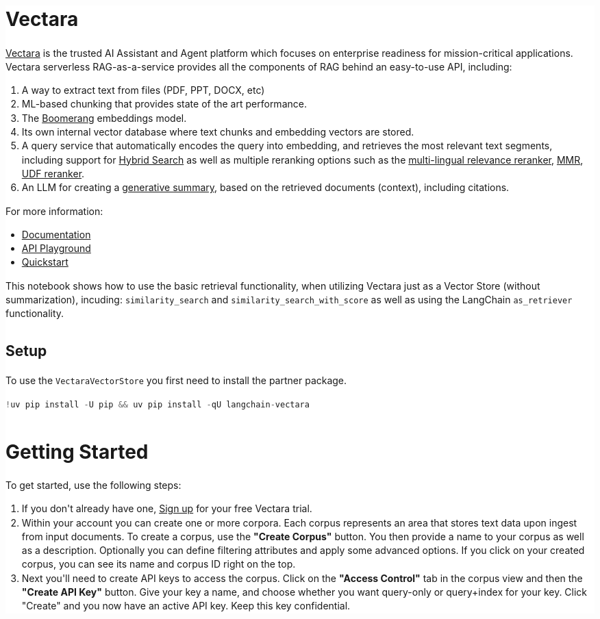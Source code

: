# Vectara

[Vectara](https://vectara.com/) is the trusted AI Assistant and Agent platform which focuses on enterprise readiness for mission-critical applications.
Vectara serverless RAG-as-a-service provides all the components of RAG behind an easy-to-use API, including:
1. A way to extract text from files (PDF, PPT, DOCX, etc)
2. ML-based chunking that provides state of the art performance.
3. The [Boomerang](https://vectara.com/how-boomerang-takes-retrieval-augmented-generation-to-the-next-level-via-grounded-generation/) embeddings model.
4. Its own internal vector database where text chunks and embedding vectors are stored.
5. A query service that automatically encodes the query into embedding, and retrieves the most relevant text segments, including support for [Hybrid Search](https://docs.vectara.com/docs/api-reference/search-apis/lexical-matching) as well as multiple reranking options such as the [multi-lingual relevance reranker](https://www.vectara.com/blog/deep-dive-into-vectara-multilingual-reranker-v1-state-of-the-art-reranker-across-100-languages), [MMR](https://vectara.com/get-diverse-results-and-comprehensive-summaries-with-vectaras-mmr-reranker/), [UDF reranker](https://www.vectara.com/blog/rag-with-user-defined-functions-based-reranking). 
6. An LLM for creating a [generative summary](https://docs.vectara.com/docs/learn/grounded-generation/grounded-generation-overview), based on the retrieved documents (context), including citations.

For more information:
- [Documentation](https://docs.vectara.com/docs/)
- [API Playground](https://docs.vectara.com/docs/rest-api/)
- [Quickstart](https://docs.vectara.com/docs/quickstart)

This notebook shows how to use the basic retrieval functionality, when utilizing Vectara just as a Vector Store (without summarization), incuding: `similarity_search` and `similarity_search_with_score` as well as using the LangChain `as_retriever` functionality.


## Setup

To use the `VectaraVectorStore` you first need to install the partner package.



```python
!uv pip install -U pip && uv pip install -qU langchain-vectara
```

# Getting Started

To get started, use the following steps:
1. If you don't already have one, [Sign up](https://www.vectara.com/integrations/langchain) for your free Vectara trial.
2. Within your account you can create one or more corpora. Each corpus represents an area that stores text data upon ingest from input documents. To create a corpus, use the **"Create Corpus"** button. You then provide a name to your corpus as well as a description. Optionally you can define filtering attributes and apply some advanced options. If you click on your created corpus, you can see its name and corpus ID right on the top.
3. Next you'll need to create API keys to access the corpus. Click on the **"Access Control"** tab in the corpus view and then the **"Create API Key"** button. Give your key a name, and choose whether you want query-only or query+index for your key. Click "Create" and you now have an active API key. Keep this key confidential. 
